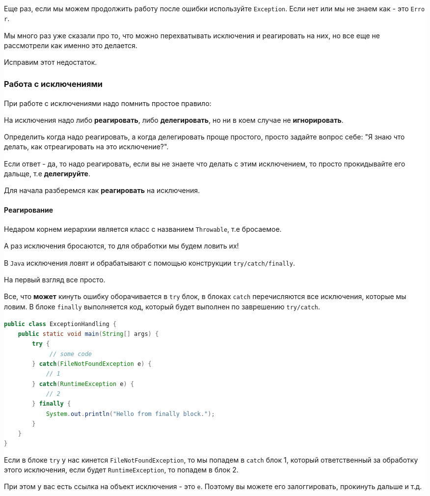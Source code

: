 Еще раз, если мы можем продолжить работу после ошибки используйте `Exception`. Если нет или мы не знаем как - это `Error`.

Мы много раз уже сказали про то, что можно перехватывать исключения и реагировать на них, но все еще не рассмотрели как именно это делается.

Исправим этот недостаток.

### Работа с исключениями

При работе с исключениями надо помнить простое правило:

На исключения надо либо **реагировать**, либо **делегировать**, но ни в коем случае не **игнорировать**.

Определить когда надо реагировать, а когда делегировать проще простого, просто задайте вопрос себе: "Я знаю что делать, как отреагировать на это исключение?".

Если ответ - да, то надо реагировать, если вы не знаете что делать с этим исключением, то просто прокидывайте его дальще, т.е **делегируйте**.

Для начала разберемся как **реагировать** на исключения.

#### Реагирование

Недаром корнем иерархии является класс с названием `Throwable`, т.е бросаемое.

А раз исключения бросаются, то для обработки мы будем ловить их!

В `Java` исключения ловят и обрабатывают с помощью конструкции `try/catch/finally`.

На первый взгляд все просто.

Все, что **может** кинуть ошибку оборачивается в `try` блок, в блоках `catch` перечисляются все исключения, которые мы ловим. В блоке `finally` выполняется код, который будет выполнен по заврешению `try/catch`.

```java
public class ExceptionHandling {
    public static void main(String[] args) {
        try {
             // some code
        } catch(FileNotFoundException e) {
            // 1
        } catch(RuntimeException e) {
            // 2
        } finally {
            System.out.println("Hello from finally block.");
        }
    }
}
```

Если в блоке `try` у нас кинется `FileNotFoundException`, то мы попадем в `catch` блок 1, который ответственный за обработку этого исключения, если будет `RuntimeException`, то попадем в блок 2.

При этом у вас есть ссылка на объект исключения - это `e`. Поэтому вы можете его залоггировать, прокинуть дальше и т.д.
